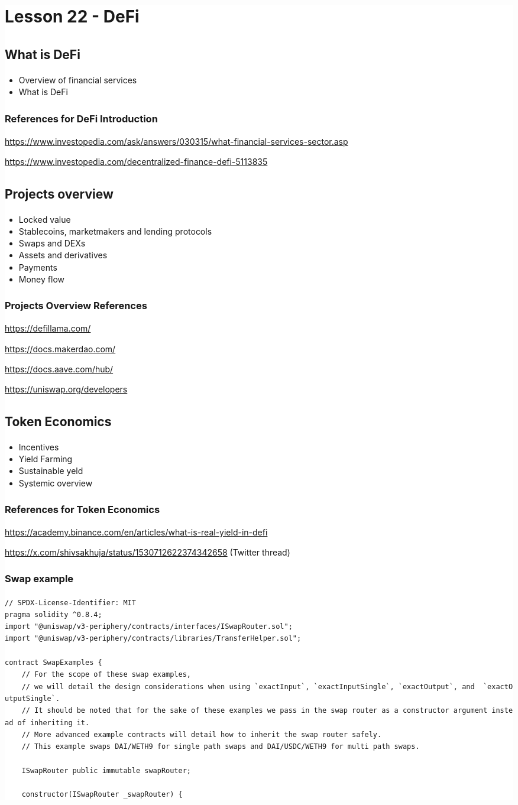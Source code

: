 # Lesson 22 - DeFi

## What is DeFi

* Overview of financial services
* What is DeFi

### References for DeFi Introduction

<https://www.investopedia.com/ask/answers/030315/what-financial-services-sector.asp>

<https://www.investopedia.com/decentralized-finance-defi-5113835>

## Projects overview

* Locked value
* Stablecoins, marketmakers and lending protocols
* Swaps and DEXs
* Assets and derivatives
* Payments
* Money flow

### Projects Overview References

<https://defillama.com/>

<https://docs.makerdao.com/>

<https://docs.aave.com/hub/>

<https://uniswap.org/developers>

## Token Economics

* Incentives
* Yield Farming
* Sustainable yeld
* Systemic overview

### References for Token Economics

<https://academy.binance.com/en/articles/what-is-real-yield-in-defi>

<https://x.com/shivsakhuja/status/1530712622374342658> (Twitter thread)

### Swap example

```solidity
// SPDX-License-Identifier: MIT
pragma solidity ^0.8.4;
import "@uniswap/v3-periphery/contracts/interfaces/ISwapRouter.sol";
import "@uniswap/v3-periphery/contracts/libraries/TransferHelper.sol";

contract SwapExamples {
    // For the scope of these swap examples,
    // we will detail the design considerations when using `exactInput`, `exactInputSingle`, `exactOutput`, and  `exactOutputSingle`.
    // It should be noted that for the sake of these examples we pass in the swap router as a constructor argument instead of inheriting it.
    // More advanced example contracts will detail how to inherit the swap router safely.
    // This example swaps DAI/WETH9 for single path swaps and DAI/USDC/WETH9 for multi path swaps.

    ISwapRouter public immutable swapRouter;

    constructor(ISwapRouter _swapRouter) {
```